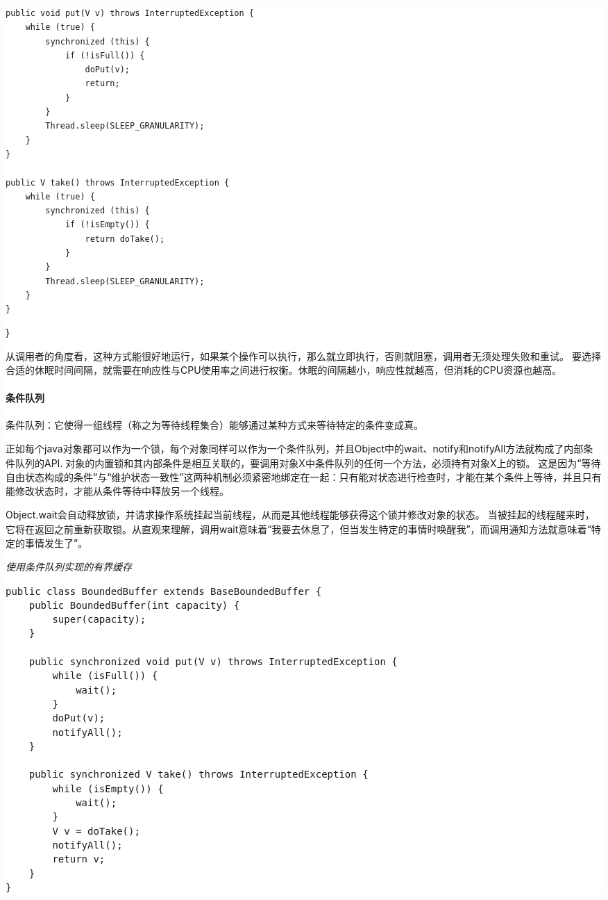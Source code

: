     public void put(V v) throws InterruptedException {
        while (true) {
            synchronized (this) {
                if (!isFull()) {
                    doPut(v);
                    return;
                }
            }
            Thread.sleep(SLEEP_GRANULARITY);
        }
    }

    public V take() throws InterruptedException {
        while (true) {
            synchronized (this) {
                if (!isEmpty()) {
                    return doTake();
                }
            }
            Thread.sleep(SLEEP_GRANULARITY);
        }
    }
}
</pre>

从调用者的角度看，这种方式能很好地运行，如果某个操作可以执行，那么就立即执行，否则就阻塞，调用者无须处理失败和重试。
要选择合适的休眠时间间隔，就需要在响应性与CPU使用率之间进行权衡。休眠的间隔越小，响应性就越高，但消耗的CPU资源也越高。

#### 条件队列
条件队列：它使得一组线程（称之为等待线程集合）能够通过某种方式来等待特定的条件变成真。

正如每个java对象都可以作为一个锁，每个对象同样可以作为一个条件队列，并且Object中的wait、notify和notifyAll方法就构成了内部条件队列的API.
对象的内置锁和其内部条件是相互关联的，要调用对象X中条件队列的任何一个方法，必须持有对象X上的锁。
这是因为“等待自由状态构成的条件”与“维护状态一致性”这两种机制必须紧密地绑定在一起：只有能对状态进行检查时，才能在某个条件上等待，并且只有能修改状态时，才能从条件等待中释放另一个线程。

Object.wait会自动释放锁，并请求操作系统挂起当前线程，从而是其他线程能够获得这个锁并修改对象的状态。
当被挂起的线程醒来时，它将在返回之前重新获取锁。从直观来理解，调用wait意味着“我要去休息了，但当发生特定的事情时唤醒我”，而调用通知方法就意味着“特定的事情发生了”。

*使用条件队列实现的有界缓存*

<pre>
public class BoundedBuffer<V> extends BaseBoundedBuffer<V> {
    public BoundedBuffer(int capacity) {
        super(capacity);
    }

    public synchronized void put(V v) throws InterruptedException {
        while (isFull()) {
            wait();
        }
        doPut(v);
        notifyAll();
    }

    public synchronized V take() throws InterruptedException {
        while (isEmpty()) {
            wait();
        }
        V v = doTake();
        notifyAll();
        return v;
    }
}
</pre>
